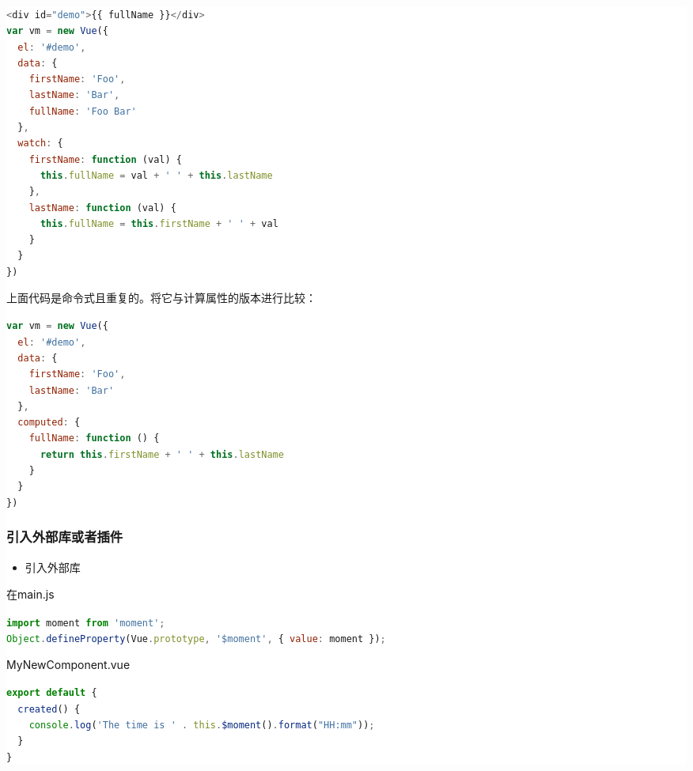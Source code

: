 ```js
<div id="demo">{{ fullName }}</div>
var vm = new Vue({
  el: '#demo',
  data: {
    firstName: 'Foo',
    lastName: 'Bar',
    fullName: 'Foo Bar'
  },
  watch: {
    firstName: function (val) {
      this.fullName = val + ' ' + this.lastName
    },
    lastName: function (val) {
      this.fullName = this.firstName + ' ' + val
    }
  }
})
```

上面代码是命令式且重复的。将它与计算属性的版本进行比较：

```js
var vm = new Vue({
  el: '#demo',
  data: {
    firstName: 'Foo',
    lastName: 'Bar'
  },
  computed: {
    fullName: function () {
      return this.firstName + ' ' + this.lastName
    }
  }
})
```

### 引入外部库或者插件

- 引入外部库

在main.js

```js
import moment from 'moment';
Object.defineProperty(Vue.prototype, '$moment', { value: moment });
```

MyNewComponent.vue

```js
export default {
  created() {
    console.log('The time is ' . this.$moment().format("HH:mm"));
  }
}
```

